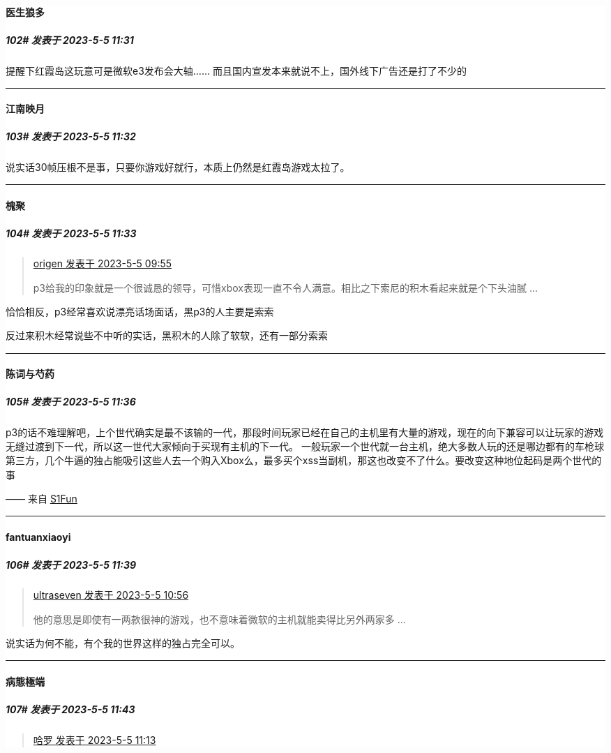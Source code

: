 ####  医生狼多  
##### 102#       发表于 2023-5-5 11:31

提醒下红霞岛这玩意可是微软e3发布会大轴……
而且国内宣发本来就说不上，国外线下广告还是打了不少的

*****

####  江南映月  
##### 103#       发表于 2023-5-5 11:32

说实话30帧压根不是事，只要你游戏好就行，本质上仍然是红霞岛游戏太拉了。


*****

####  槐聚  
##### 104#       发表于 2023-5-5 11:33

<blockquote><a href="httphttps://bbs.saraba1st.com/2b/forum.php?mod=redirect&amp;goto=findpost&amp;pid=60728306&amp;ptid=2133178" target="_blank">origen 发表于 2023-5-5 09:55</a>

p3给我的印象就是一个很诚恳的领导，可惜xbox表现一直不令人满意。相比之下索尼的积木看起来就是个下头油腻 ...</blockquote>
恰恰相反，p3经常喜欢说漂亮话场面话，黑p3的人主要是索索

反过来积木经常说些不中听的实话，黑积木的人除了软软，还有一部分索索

*****

####  陈词与芍药  
##### 105#       发表于 2023-5-5 11:36

p3的话不难理解吧，上个世代确实是最不该输的一代，那段时间玩家已经在自己的主机里有大量的游戏，现在的向下兼容可以让玩家的游戏无缝过渡到下一代，所以这一世代大家倾向于买现有主机的下一代。
一般玩家一个世代就一台主机，绝大多数人玩的还是哪边都有的车枪球第三方，几个牛逼的独占能吸引这些人去一个购入Xbox么，最多买个xss当副机，那这也改变不了什么。要改变这种地位起码是两个世代的事

—— 来自 [S1Fun](https://s1fun.koalcat.com)

*****

####  fantuanxiaoyi  
##### 106#       发表于 2023-5-5 11:39

<blockquote><a href="httphttps://bbs.saraba1st.com/2b/forum.php?mod=redirect&amp;goto=findpost&amp;pid=60729194&amp;ptid=2133178" target="_blank">ultraseven 发表于 2023-5-5 10:56</a>

他的意思是即使有一两款很神的游戏，也不意味着微软的主机就能卖得比另外两家多 ...</blockquote>
说实话为何不能，有个我的世界这样的独占完全可以。

*****

####  病態極端  
##### 107#       发表于 2023-5-5 11:43

<blockquote><a href="httphttps://bbs.saraba1st.com/2b/forum.php?mod=redirect&amp;goto=findpost&amp;pid=60729449&amp;ptid=2133178" target="_blank">哈罗 发表于 2023-5-5 11:13</a>
